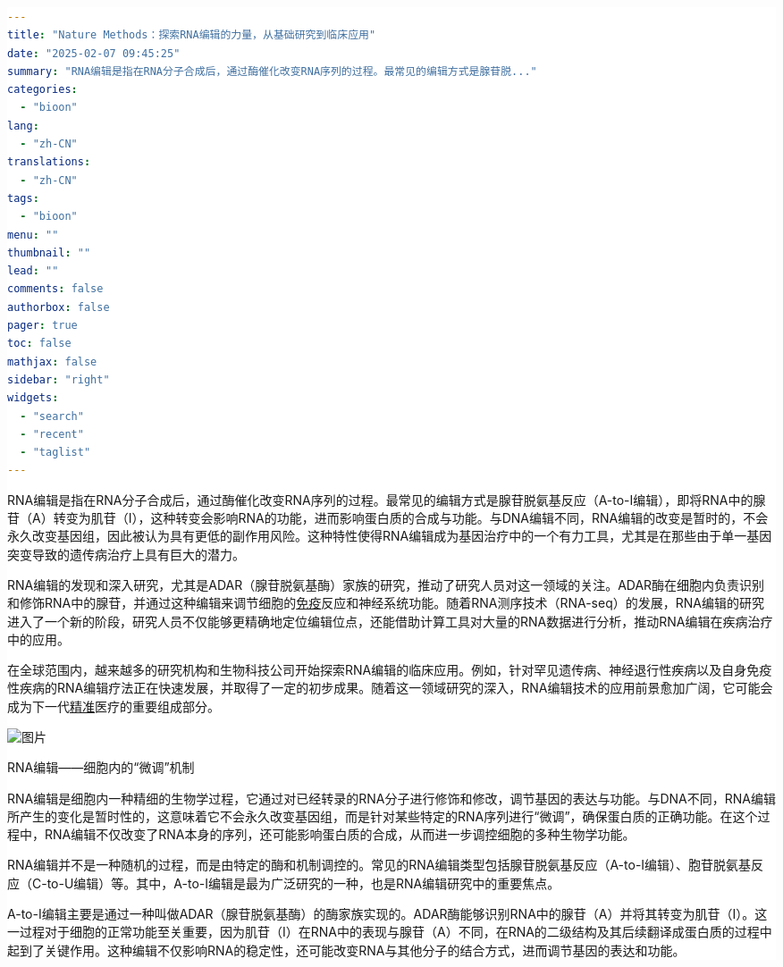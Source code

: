 ```yaml
---
title: "Nature Methods：探索RNA编辑的力量，从基础研究到临床应用"
date: "2025-02-07 09:45:25"
summary: "RNA编辑是指在RNA分子合成后，通过酶催化改变RNA序列的过程。最常见的编辑方式是腺苷脱..."
categories:
  - "bioon"
lang:
  - "zh-CN"
translations:
  - "zh-CN"
tags:
  - "bioon"
menu: ""
thumbnail: ""
lead: ""
comments: false
authorbox: false
pager: true
toc: false
mathjax: false
sidebar: "right"
widgets:
  - "search"
  - "recent"
  - "taglist"
---
```


RNA编辑是指在RNA分子合成后，通过酶催化改变RNA序列的过程。最常见的编辑方式是腺苷脱氨基反应（A-to-I编辑），即将RNA中的腺苷（A）转变为肌苷（I），这种转变会影响RNA的功能，进而影响蛋白质的合成与功能。与DNA编辑不同，RNA编辑的改变是暂时的，不会永久改变基因组，因此被认为具有更低的副作用风险。这种特性使得RNA编辑成为基因治疗中的一个有力工具，尤其是在那些由于单一基因突变导致的遗传病治疗上具有巨大的潜力。

RNA编辑的发现和深入研究，尤其是ADAR（腺苷脱氨基酶）家族的研究，推动了研究人员对这一领域的关注。ADAR酶在细胞内负责识别和修饰RNA中的腺苷，并通过这种编辑来调节细胞的[免疫](https://www.medsci.cn/guideline/search?keyword=%E5%85%8D%E7%96%AB)反应和神经系统功能。随着RNA测序技术（RNA-seq）的发展，RNA编辑的研究进入了一个新的阶段，研究人员不仅能够更精确地定位编辑位点，还能借助计算工具对大量的RNA数据进行分析，推动RNA编辑在疾病治疗中的应用。

在全球范围内，越来越多的研究机构和生物科技公司开始探索RNA编辑的临床应用。例如，针对罕见遗传病、神经退行性疾病以及自身免疫性疾病的RNA编辑疗法正在快速发展，并取得了一定的初步成果。随着这一领域研究的深入，RNA编辑技术的应用前景愈加广阔，它可能会成为下一代[精准](https://www.medsci.cn/search?q=%E7%B2%BE%E5%87%86)医疗的重要组成部分。





![图片](https://msimg.bioon.com/bioon-com/20241101/2b13c245b4e34e5d863f07a7405f7db9-Y2lVQ4oujbiP.jpg)

RNA编辑——细胞内的“微调”机制

RNA编辑是细胞内一种精细的生物学过程，它通过对已经转录的RNA分子进行修饰和修改，调节基因的表达与功能。与DNA不同，RNA编辑所产生的变化是暂时性的，这意味着它不会永久改变基因组，而是针对某些特定的RNA序列进行“微调”，确保蛋白质的正确功能。在这个过程中，RNA编辑不仅改变了RNA本身的序列，还可能影响蛋白质的合成，从而进一步调控细胞的多种生物学功能。

RNA编辑并不是一种随机的过程，而是由特定的酶和机制调控的。常见的RNA编辑类型包括腺苷脱氨基反应（A-to-I编辑）、胞苷脱氨基反应（C-to-U编辑）等。其中，A-to-I编辑是最为广泛研究的一种，也是RNA编辑研究中的重要焦点。

A-to-I编辑主要是通过一种叫做ADAR（腺苷脱氨基酶）的酶家族实现的。ADAR酶能够识别RNA中的腺苷（A）并将其转变为肌苷（I）。这一过程对于细胞的正常功能至关重要，因为肌苷（I）在RNA中的表现与腺苷（A）不同，在RNA的二级结构及其后续翻译成蛋白质的过程中起到了关键作用。这种编辑不仅影响RNA的稳定性，还可能改变RNA与其他分子的结合方式，进而调节基因的表达和功能。
